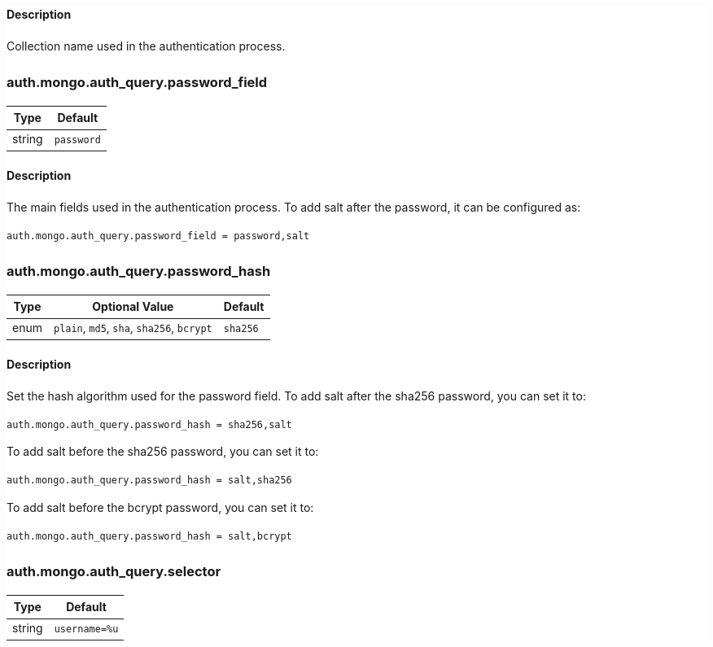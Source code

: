 #### Description

Collection name used in the authentication process.



### auth.mongo.auth_query.password_field

| Type   | Default    |
| ------ | ---------- |
| string | `password` |

#### Description

The main fields used in the authentication process. To add salt after the password, it can be configured as:

```
auth.mongo.auth_query.password_field = password,salt
```



### auth.mongo.auth_query.password_hash

| Type |               Optional Value              | Default  |
| ---- | ----------------------------------------- | -------- |
| enum | `plain`, `md5`, `sha`, `sha256`, `bcrypt` | `sha256` |

#### Description

Set the hash algorithm used for the password field. To add salt after the sha256 password, you can set it to:

```
auth.mongo.auth_query.password_hash = sha256,salt
```

To add salt before the sha256 password, you can set it to:

```
auth.mongo.auth_query.password_hash = salt,sha256
```

To add salt before the bcrypt password, you can set it to:

```
auth.mongo.auth_query.password_hash = salt,bcrypt
```



### auth.mongo.auth_query.selector

| Type   | Default       |
| ------ | ------------- |
| string | `username=%u` |
